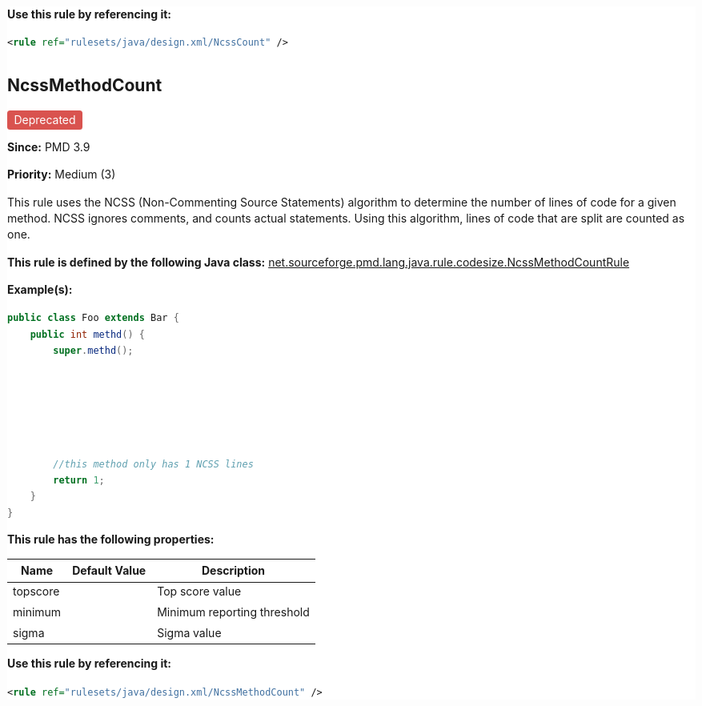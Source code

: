 **Use this rule by referencing it:**
``` xml
<rule ref="rulesets/java/design.xml/NcssCount" />
```

## NcssMethodCount

<span style="border-radius: 0.25em; color: #fff; padding: 0.2em 0.6em 0.3em; display: inline; background-color: #d9534f;">Deprecated</span> 

**Since:** PMD 3.9

**Priority:** Medium (3)

This rule uses the NCSS (Non-Commenting Source Statements) algorithm to determine the number of lines
of code for a given method. NCSS ignores comments, and counts actual statements. Using this algorithm,
lines of code that are split are counted as one.

**This rule is defined by the following Java class:** [net.sourceforge.pmd.lang.java.rule.codesize.NcssMethodCountRule](https://github.com/pmd/pmd/blob/master/pmd-java/src/main/java/net/sourceforge/pmd/lang/java/rule/codesize/NcssMethodCountRule.java)

**Example(s):**

``` java
public class Foo extends Bar {
    public int methd() {
        super.methd();






        //this method only has 1 NCSS lines
        return 1;
    }
}
```

**This rule has the following properties:**

|Name|Default Value|Description|
|----|-------------|-----------|
|topscore||Top score value|
|minimum||Minimum reporting threshold|
|sigma||Sigma value|

**Use this rule by referencing it:**
``` xml
<rule ref="rulesets/java/design.xml/NcssMethodCount" />
```

